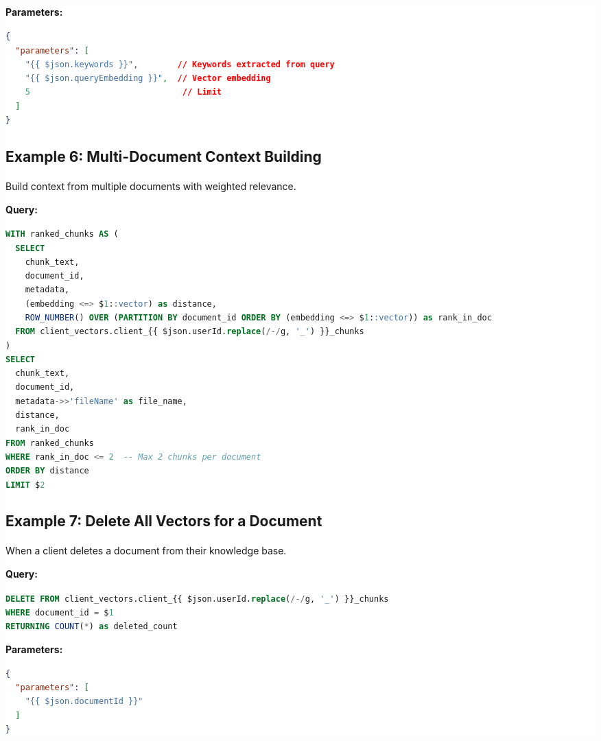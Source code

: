 **Parameters:**
```json
{
  "parameters": [
    "{{ $json.keywords }}",        // Keywords extracted from query
    "{{ $json.queryEmbedding }}",  // Vector embedding
    5                               // Limit
  ]
}
```

## Example 6: Multi-Document Context Building

Build context from multiple documents with weighted relevance.

**Query:**
```sql
WITH ranked_chunks AS (
  SELECT 
    chunk_text,
    document_id,
    metadata,
    (embedding <=> $1::vector) as distance,
    ROW_NUMBER() OVER (PARTITION BY document_id ORDER BY (embedding <=> $1::vector)) as rank_in_doc
  FROM client_vectors.client_{{ $json.userId.replace(/-/g, '_') }}_chunks
)
SELECT 
  chunk_text,
  document_id,
  metadata->>'fileName' as file_name,
  distance,
  rank_in_doc
FROM ranked_chunks
WHERE rank_in_doc <= 2  -- Max 2 chunks per document
ORDER BY distance
LIMIT $2
```

## Example 7: Delete All Vectors for a Document

When a client deletes a document from their knowledge base.

**Query:**
```sql
DELETE FROM client_vectors.client_{{ $json.userId.replace(/-/g, '_') }}_chunks
WHERE document_id = $1
RETURNING COUNT(*) as deleted_count
```

**Parameters:**
```json
{
  "parameters": [
    "{{ $json.documentId }}"
  ]
}
```
